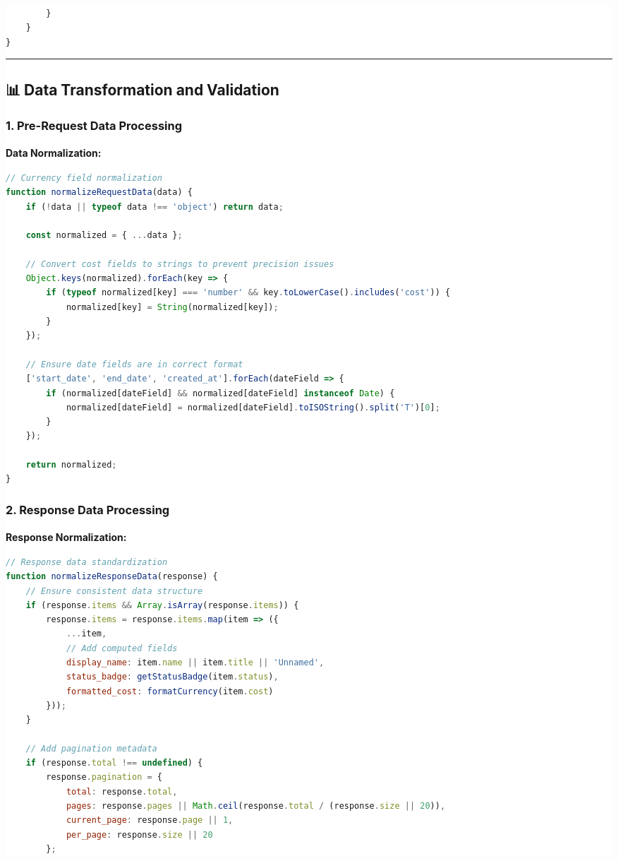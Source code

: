 ```javascript
        }
    }
}
```

---

## 📊 Data Transformation and Validation

### 1. Pre-Request Data Processing

**Data Normalization:**

```javascript
// Currency field normalization
function normalizeRequestData(data) {
    if (!data || typeof data !== 'object') return data;

    const normalized = { ...data };

    // Convert cost fields to strings to prevent precision issues
    Object.keys(normalized).forEach(key => {
        if (typeof normalized[key] === 'number' && key.toLowerCase().includes('cost')) {
            normalized[key] = String(normalized[key]);
        }
    });

    // Ensure date fields are in correct format
    ['start_date', 'end_date', 'created_at'].forEach(dateField => {
        if (normalized[dateField] && normalized[dateField] instanceof Date) {
            normalized[dateField] = normalized[dateField].toISOString().split('T')[0];
        }
    });

    return normalized;
}
```

### 2. Response Data Processing

**Response Normalization:**

```javascript
// Response data standardization
function normalizeResponseData(response) {
    // Ensure consistent data structure
    if (response.items && Array.isArray(response.items)) {
        response.items = response.items.map(item => ({
            ...item,
            // Add computed fields
            display_name: item.name || item.title || 'Unnamed',
            status_badge: getStatusBadge(item.status),
            formatted_cost: formatCurrency(item.cost)
        }));
    }

    // Add pagination metadata
    if (response.total !== undefined) {
        response.pagination = {
            total: response.total,
            pages: response.pages || Math.ceil(response.total / (response.size || 20)),
            current_page: response.page || 1,
            per_page: response.size || 20
        };
```